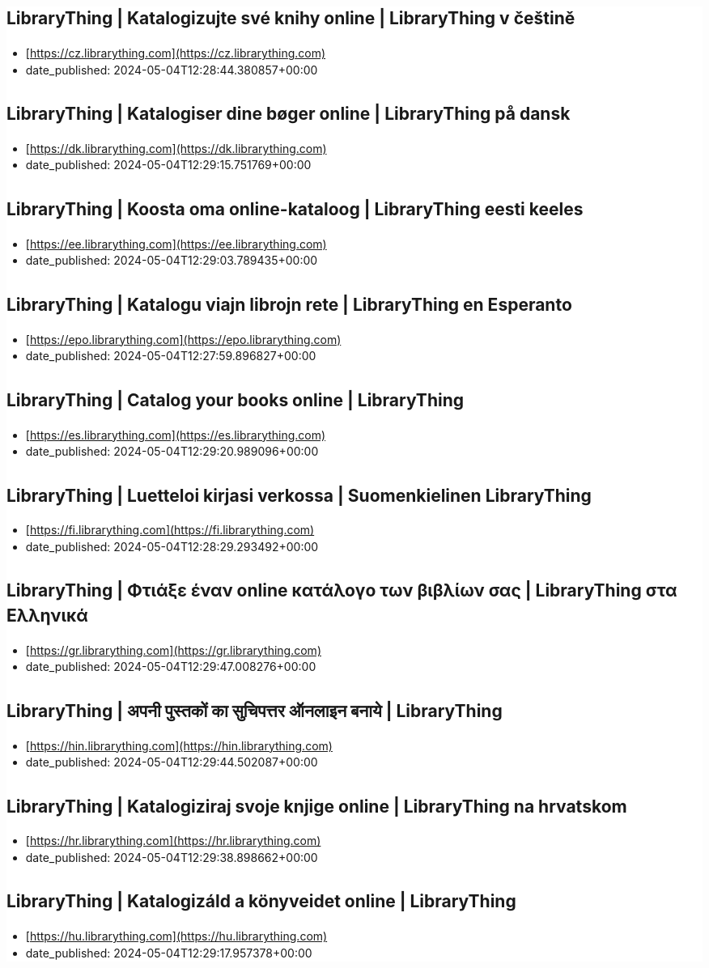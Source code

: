  ## LibraryThing | Katalogizujte své knihy online | LibraryThing v češtině
 - [https://cz.librarything.com](https://cz.librarything.com)
 - date_published: 2024-05-04T12:28:44.380857+00:00

 ## LibraryThing | Katalogiser dine bøger online | LibraryThing på dansk
 - [https://dk.librarything.com](https://dk.librarything.com)
 - date_published: 2024-05-04T12:29:15.751769+00:00

 ## LibraryThing | Koosta oma online-kataloog | LibraryThing eesti keeles
 - [https://ee.librarything.com](https://ee.librarything.com)
 - date_published: 2024-05-04T12:29:03.789435+00:00

 ## LibraryThing | Katalogu viajn librojn rete | LibraryThing en Esperanto
 - [https://epo.librarything.com](https://epo.librarything.com)
 - date_published: 2024-05-04T12:27:59.896827+00:00

 ## LibraryThing | Catalog your books online | LibraryThing
 - [https://es.librarything.com](https://es.librarything.com)
 - date_published: 2024-05-04T12:29:20.989096+00:00

 ## LibraryThing | Luetteloi kirjasi verkossa | Suomenkielinen LibraryThing
 - [https://fi.librarything.com](https://fi.librarything.com)
 - date_published: 2024-05-04T12:28:29.293492+00:00

 ## LibraryThing | Φτιάξε έναν online κατάλογο των βιβλίων σας | LibraryThing στα Ελληνικά
 - [https://gr.librarything.com](https://gr.librarything.com)
 - date_published: 2024-05-04T12:29:47.008276+00:00

 ## LibraryThing | अपनी पुस्तकों का सुचिपत्तर ऑनलाइन बनाये | LibraryThing
 - [https://hin.librarything.com](https://hin.librarything.com)
 - date_published: 2024-05-04T12:29:44.502087+00:00

 ## LibraryThing | Katalogiziraj svoje knjige online | LibraryThing na hrvatskom
 - [https://hr.librarything.com](https://hr.librarything.com)
 - date_published: 2024-05-04T12:29:38.898662+00:00

 ## LibraryThing | Katalogizáld a könyveidet online | LibraryThing
 - [https://hu.librarything.com](https://hu.librarything.com)
 - date_published: 2024-05-04T12:29:17.957378+00:00
